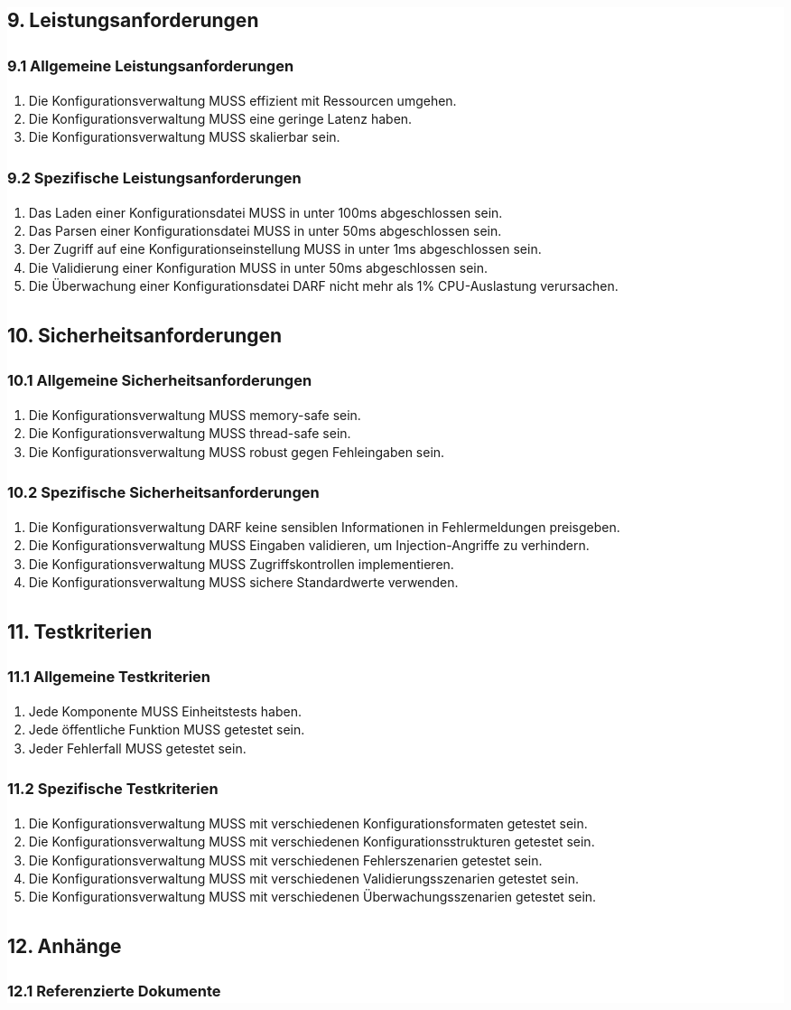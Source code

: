 ## 9. Leistungsanforderungen

### 9.1 Allgemeine Leistungsanforderungen

1. Die Konfigurationsverwaltung MUSS effizient mit Ressourcen umgehen.
2. Die Konfigurationsverwaltung MUSS eine geringe Latenz haben.
3. Die Konfigurationsverwaltung MUSS skalierbar sein.

### 9.2 Spezifische Leistungsanforderungen

1. Das Laden einer Konfigurationsdatei MUSS in unter 100ms abgeschlossen sein.
2. Das Parsen einer Konfigurationsdatei MUSS in unter 50ms abgeschlossen sein.
3. Der Zugriff auf eine Konfigurationseinstellung MUSS in unter 1ms abgeschlossen sein.
4. Die Validierung einer Konfiguration MUSS in unter 50ms abgeschlossen sein.
5. Die Überwachung einer Konfigurationsdatei DARF nicht mehr als 1% CPU-Auslastung verursachen.

## 10. Sicherheitsanforderungen

### 10.1 Allgemeine Sicherheitsanforderungen

1. Die Konfigurationsverwaltung MUSS memory-safe sein.
2. Die Konfigurationsverwaltung MUSS thread-safe sein.
3. Die Konfigurationsverwaltung MUSS robust gegen Fehleingaben sein.

### 10.2 Spezifische Sicherheitsanforderungen

1. Die Konfigurationsverwaltung DARF keine sensiblen Informationen in Fehlermeldungen preisgeben.
2. Die Konfigurationsverwaltung MUSS Eingaben validieren, um Injection-Angriffe zu verhindern.
3. Die Konfigurationsverwaltung MUSS Zugriffskontrollen implementieren.
4. Die Konfigurationsverwaltung MUSS sichere Standardwerte verwenden.

## 11. Testkriterien

### 11.1 Allgemeine Testkriterien

1. Jede Komponente MUSS Einheitstests haben.
2. Jede öffentliche Funktion MUSS getestet sein.
3. Jeder Fehlerfall MUSS getestet sein.

### 11.2 Spezifische Testkriterien

1. Die Konfigurationsverwaltung MUSS mit verschiedenen Konfigurationsformaten getestet sein.
2. Die Konfigurationsverwaltung MUSS mit verschiedenen Konfigurationsstrukturen getestet sein.
3. Die Konfigurationsverwaltung MUSS mit verschiedenen Fehlerszenarien getestet sein.
4. Die Konfigurationsverwaltung MUSS mit verschiedenen Validierungsszenarien getestet sein.
5. Die Konfigurationsverwaltung MUSS mit verschiedenen Überwachungsszenarien getestet sein.

## 12. Anhänge

### 12.1 Referenzierte Dokumente
